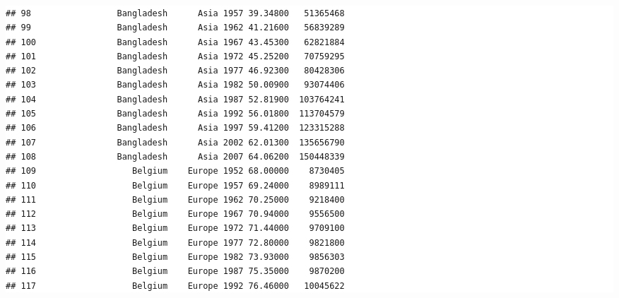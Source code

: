     ## 98                 Bangladesh      Asia 1957 39.34800   51365468
    ## 99                 Bangladesh      Asia 1962 41.21600   56839289
    ## 100                Bangladesh      Asia 1967 43.45300   62821884
    ## 101                Bangladesh      Asia 1972 45.25200   70759295
    ## 102                Bangladesh      Asia 1977 46.92300   80428306
    ## 103                Bangladesh      Asia 1982 50.00900   93074406
    ## 104                Bangladesh      Asia 1987 52.81900  103764241
    ## 105                Bangladesh      Asia 1992 56.01800  113704579
    ## 106                Bangladesh      Asia 1997 59.41200  123315288
    ## 107                Bangladesh      Asia 2002 62.01300  135656790
    ## 108                Bangladesh      Asia 2007 64.06200  150448339
    ## 109                   Belgium    Europe 1952 68.00000    8730405
    ## 110                   Belgium    Europe 1957 69.24000    8989111
    ## 111                   Belgium    Europe 1962 70.25000    9218400
    ## 112                   Belgium    Europe 1967 70.94000    9556500
    ## 113                   Belgium    Europe 1972 71.44000    9709100
    ## 114                   Belgium    Europe 1977 72.80000    9821800
    ## 115                   Belgium    Europe 1982 73.93000    9856303
    ## 116                   Belgium    Europe 1987 75.35000    9870200
    ## 117                   Belgium    Europe 1992 76.46000   10045622